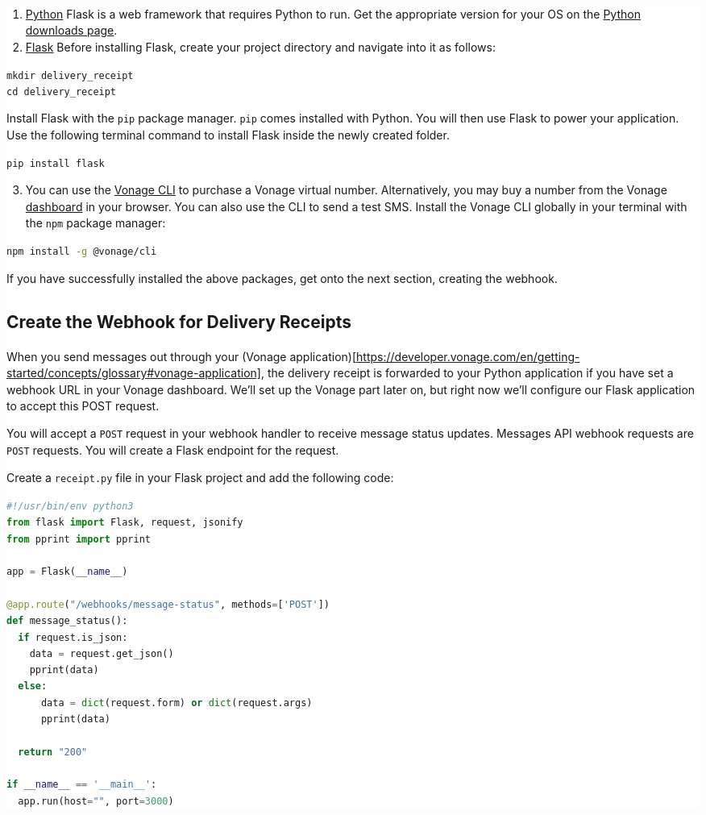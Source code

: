 1. [Python](https://www.python.org/downloads/?)
   Flask is a web framework that requires Python to run. Get the appropriate version for your OS on the [Python downloads page](https://www.python.org/downloads/?).
2. [Flask](https://flask.palletsprojects.com/en/2.3.x/installation/)
   Before installing Flask, create your project directory and navigate into it as follows:

```
mkdir delivery_receipt
cd delivery_receipt
```

Install Flask with the `pip` package manager. `pip` comes installed with Python. You will then use Flask to power your application. Use the following terminal command to install Flask inside the newly created folder.

```
pip install flask
```

3. You can use the [Vonage CLI](https://github.com/Vonage/vonage-cli) to purchase a Vonage virtual number. Alternatively, you may buy a number from the Vonage [dashboard](https://dashboard.nexmo.com/buy-numbers) in your browser. You can also use the CLI to send a test SMS.
   Install the Vonage CLI globally in your terminal with the `npm` package manager:

```bash
npm install -g @vonage/cli
```

If you have successfully installed the above packages, get onto the next section, creating the webhook.

## Create the Webhook for Delivery Receipts

When you send messages out through your (Vonage application)\[https://developer.vonage.com/en/getting-started/concepts/glossary#vonage-application], the delivery receipt is forwarded to your Python application if you have set a webhook URL in your Vonage dashboard. We’ll set up the Vonage part later on, but right now we’ll configure our Flask application to accept this POST request.

You will accept a `POST` request in your webhook handler to receive message status updates. Messages API webhook requests are `POST` requests. You will create a Flask endpoint for the request.

Create a `receipt.py` file in your Flask project and add the following code:

```python
#!/usr/bin/env python3
from flask import Flask, request, jsonify
from pprint import pprint

app = Flask(__name__)

@app.route("/webhooks/message-status", methods=['POST'])
def message_status():
  if request.is_json:
    data = request.get_json()
    pprint(data)
  else:
      data = dict(request.form) or dict(request.args)
      pprint(data)

  return "200"

if __name__ == '__main__':
  app.run(host="", port=3000)
```
